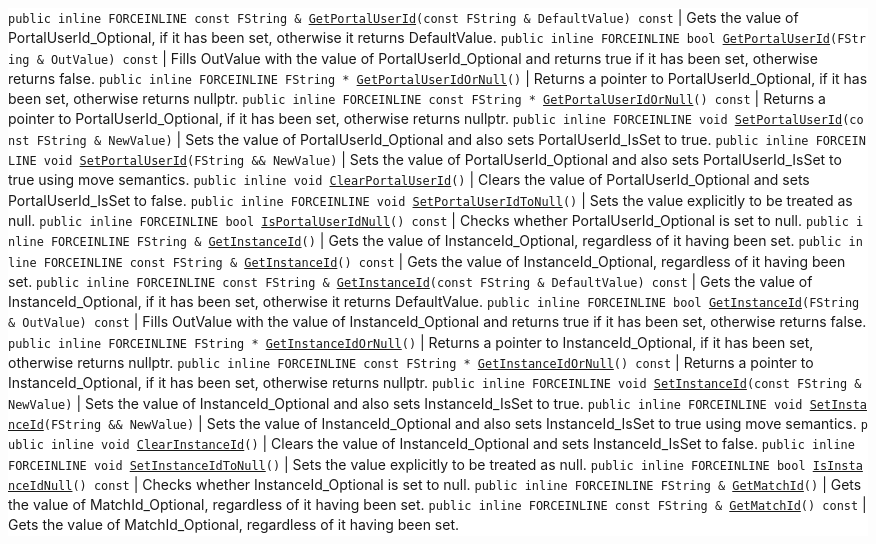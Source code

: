 `public inline FORCEINLINE const FString & `[`GetPortalUserId`](#structFRHAPI__FailedPlayerOrderCreateSingle_1abc8e270ca1f25a7e5569c2d7fddec87c)`(const FString & DefaultValue) const` | Gets the value of PortalUserId_Optional, if it has been set, otherwise it returns DefaultValue.
`public inline FORCEINLINE bool `[`GetPortalUserId`](#structFRHAPI__FailedPlayerOrderCreateSingle_1afd69f5dabb776f2a7fd7115fc90b80c8)`(FString & OutValue) const` | Fills OutValue with the value of PortalUserId_Optional and returns true if it has been set, otherwise returns false.
`public inline FORCEINLINE FString * `[`GetPortalUserIdOrNull`](#structFRHAPI__FailedPlayerOrderCreateSingle_1a2f7803d16e59725b6199736fe9d1b23b)`()` | Returns a pointer to PortalUserId_Optional, if it has been set, otherwise returns nullptr.
`public inline FORCEINLINE const FString * `[`GetPortalUserIdOrNull`](#structFRHAPI__FailedPlayerOrderCreateSingle_1ae8d43dc3affa8d8d0465e7ac7e904b35)`() const` | Returns a pointer to PortalUserId_Optional, if it has been set, otherwise returns nullptr.
`public inline FORCEINLINE void `[`SetPortalUserId`](#structFRHAPI__FailedPlayerOrderCreateSingle_1a66d607c852557a63b1e409e665eaf648)`(const FString & NewValue)` | Sets the value of PortalUserId_Optional and also sets PortalUserId_IsSet to true.
`public inline FORCEINLINE void `[`SetPortalUserId`](#structFRHAPI__FailedPlayerOrderCreateSingle_1ac50ad95d7ebb1d2716b1b4d2362eb0fb)`(FString && NewValue)` | Sets the value of PortalUserId_Optional and also sets PortalUserId_IsSet to true using move semantics.
`public inline void `[`ClearPortalUserId`](#structFRHAPI__FailedPlayerOrderCreateSingle_1a3b6ae358831e615ddc9b74f64309b20f)`()` | Clears the value of PortalUserId_Optional and sets PortalUserId_IsSet to false.
`public inline FORCEINLINE void `[`SetPortalUserIdToNull`](#structFRHAPI__FailedPlayerOrderCreateSingle_1a44272c7909fd30590d28c8f8e118e5a7)`()` | Sets the value explicitly to be treated as null.
`public inline FORCEINLINE bool `[`IsPortalUserIdNull`](#structFRHAPI__FailedPlayerOrderCreateSingle_1a0bf608aa40bd73e8d63318471c7ccb4b)`() const` | Checks whether PortalUserId_Optional is set to null.
`public inline FORCEINLINE FString & `[`GetInstanceId`](#structFRHAPI__FailedPlayerOrderCreateSingle_1a389586184388e6a3ca96a9bb205e6d3f)`()` | Gets the value of InstanceId_Optional, regardless of it having been set.
`public inline FORCEINLINE const FString & `[`GetInstanceId`](#structFRHAPI__FailedPlayerOrderCreateSingle_1ac6d93afbfcafa6463b1232e3c2f2311e)`() const` | Gets the value of InstanceId_Optional, regardless of it having been set.
`public inline FORCEINLINE const FString & `[`GetInstanceId`](#structFRHAPI__FailedPlayerOrderCreateSingle_1a494efe6489667ed21c7ab9273601175e)`(const FString & DefaultValue) const` | Gets the value of InstanceId_Optional, if it has been set, otherwise it returns DefaultValue.
`public inline FORCEINLINE bool `[`GetInstanceId`](#structFRHAPI__FailedPlayerOrderCreateSingle_1a656b03b8d49398d32569b026205d248c)`(FString & OutValue) const` | Fills OutValue with the value of InstanceId_Optional and returns true if it has been set, otherwise returns false.
`public inline FORCEINLINE FString * `[`GetInstanceIdOrNull`](#structFRHAPI__FailedPlayerOrderCreateSingle_1ac34975194cf5faf6d9b7799a7ae52be3)`()` | Returns a pointer to InstanceId_Optional, if it has been set, otherwise returns nullptr.
`public inline FORCEINLINE const FString * `[`GetInstanceIdOrNull`](#structFRHAPI__FailedPlayerOrderCreateSingle_1a1ca681bbc037db2e1e36ccfbcc41fb20)`() const` | Returns a pointer to InstanceId_Optional, if it has been set, otherwise returns nullptr.
`public inline FORCEINLINE void `[`SetInstanceId`](#structFRHAPI__FailedPlayerOrderCreateSingle_1ae9db226b78c2bd390db73286db4376ea)`(const FString & NewValue)` | Sets the value of InstanceId_Optional and also sets InstanceId_IsSet to true.
`public inline FORCEINLINE void `[`SetInstanceId`](#structFRHAPI__FailedPlayerOrderCreateSingle_1af1109fec49c45f9745dc53e5880633f7)`(FString && NewValue)` | Sets the value of InstanceId_Optional and also sets InstanceId_IsSet to true using move semantics.
`public inline void `[`ClearInstanceId`](#structFRHAPI__FailedPlayerOrderCreateSingle_1a307238777e429fe7a94a8251e73e4abd)`()` | Clears the value of InstanceId_Optional and sets InstanceId_IsSet to false.
`public inline FORCEINLINE void `[`SetInstanceIdToNull`](#structFRHAPI__FailedPlayerOrderCreateSingle_1aae9ebba18147e62a25aaf49c3f6c56c2)`()` | Sets the value explicitly to be treated as null.
`public inline FORCEINLINE bool `[`IsInstanceIdNull`](#structFRHAPI__FailedPlayerOrderCreateSingle_1a64eb81624590049c39135e4050417bd1)`() const` | Checks whether InstanceId_Optional is set to null.
`public inline FORCEINLINE FString & `[`GetMatchId`](#structFRHAPI__FailedPlayerOrderCreateSingle_1a986e58eb5f6745d88f881a6a212fe23f)`()` | Gets the value of MatchId_Optional, regardless of it having been set.
`public inline FORCEINLINE const FString & `[`GetMatchId`](#structFRHAPI__FailedPlayerOrderCreateSingle_1ad57522dc29f9dbcb23a58cbb3106322c)`() const` | Gets the value of MatchId_Optional, regardless of it having been set.